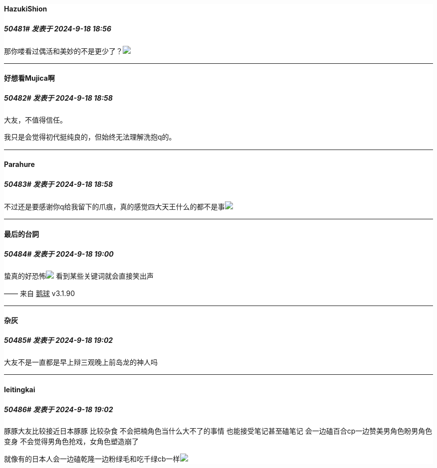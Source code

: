 ####  HazukiShion  
##### 50481#       发表于 2024-9-18 18:56

那你喽看过偶活和美妙的不是更少了？<img src="https://static.saraba1st.com/image/smiley/face2017/007.png" referrerpolicy="no-referrer">


*****

####  好想看Mujica啊  
##### 50482#       发表于 2024-9-18 18:58

大友，不值得信任。

我只是会觉得初代挺纯良的，但始终无法理解洗抱q的。

*****

####  Parahure  
##### 50483#       发表于 2024-9-18 18:58

不过还是要感谢你q给我留下的爪痕，真的感觉四大天王什么的都不是事<img src="https://static.saraba1st.com/image/smiley/face2017/067.png" referrerpolicy="no-referrer">

*****

####  最后的台詞  
##### 50484#       发表于 2024-9-18 19:00

蛰真的好恐怖<img src="https://static.saraba1st.com/image/smiley/face2017/169.gif" referrerpolicy="no-referrer">
看到某些关键词就会直接笑出声

—— 来自 [鹅球](https://www.pgyer.com/GcUxKd4w) v3.1.90


*****

####  杂灰  
##### 50485#       发表于 2024-9-18 19:02

大友不是一直都是早上辩三观晚上前岛龙的神人吗

*****

####  leitingkai  
##### 50486#       发表于 2024-9-18 19:02

豚豚大友比较接近日本豚豚
比较杂食
不会把楠角色当什么大不了的事情
也能接受笔记甚至磕笔记
会一边磕百合cp一边赞美男角色盼男角色变身
不会觉得男角色抢戏，女角色塑造崩了

就像有的日本人会一边磕乾隆一边粉绿毛和吃千绿cb一样<img src="https://static.saraba1st.com/image/smiley/face2017/076.png" referrerpolicy="no-referrer">

